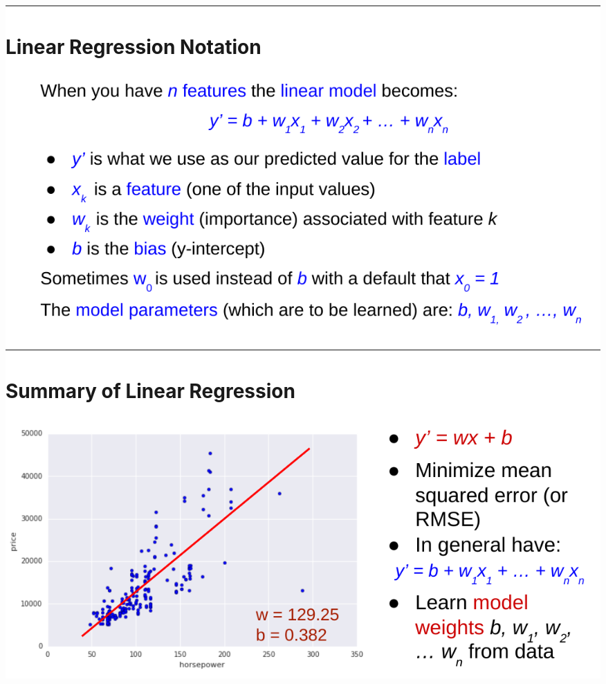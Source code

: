 

---

# Linear Regression Notation

![](res/TTXpic15.png)



---

# Summary of Linear Regression

![](res/TTXpic16.png)
